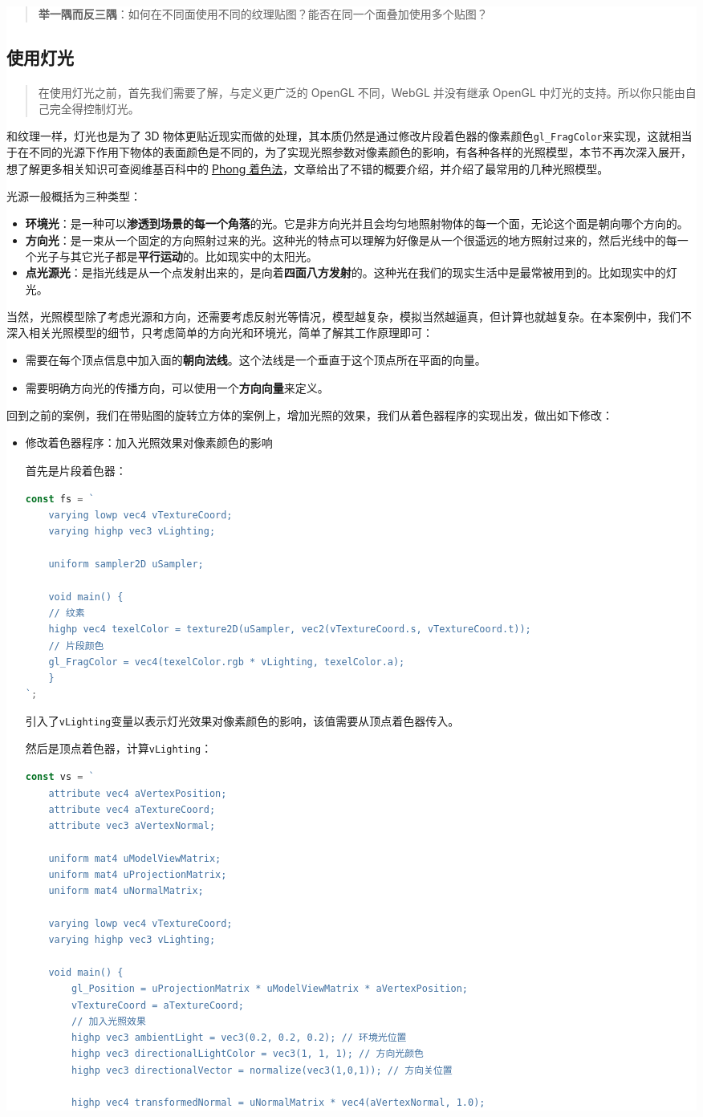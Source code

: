 > **举一隅而反三隅**：如何在不同面使用不同的纹理贴图？能否在同一个面叠加使用多个贴图？

## 使用灯光

> 在使用灯光之前，首先我们需要了解，与定义更广泛的 OpenGL 不同，WebGL 并没有继承 OpenGL 中灯光的支持。所以你只能由自己完全得控制灯光。

和纹理一样，灯光也是为了 3D 物体更贴近现实而做的处理，其本质仍然是通过修改片段着色器的像素颜色`gl_FragColor`来实现，这就相当于在不同的光源下作用下物体的表面颜色是不同的，为了实现光照参数对像素颜色的影响，有各种各样的光照模型，本节不再次深入展开，想了解更多相关知识可查阅维基百科中的 [Phong 着色法](https://zh.wikipedia.org/wiki/Phong著色法)，文章给出了不错的概要介绍，并介绍了最常用的几种光照模型。

光源一般概括为三种类型：

- **环境光**：是一种可以**渗透到场景的每一个角落**的光。它是非方向光并且会均匀地照射物体的每一个面，无论这个面是朝向哪个方向的。
- **方向光**：是一束从一个固定的方向照射过来的光。这种光的特点可以理解为好像是从一个很遥远的地方照射过来的，然后光线中的每一个光子与其它光子都是**平行运动**的。比如现实中的太阳光。
- **点光源光**：是指光线是从一个点发射出来的，是向着**四面八方发射**的。这种光在我们的现实生活中是最常被用到的。比如现实中的灯光。

当然，光照模型除了考虑光源和方向，还需要考虑反射光等情况，模型越复杂，模拟当然越逼真，但计算也就越复杂。在本案例中，我们不深入相关光照模型的细节，只考虑简单的方向光和环境光，简单了解其工作原理即可：

- 需要在每个顶点信息中加入面的**朝向法线**。这个法线是一个垂直于这个顶点所在平面的向量。

- 需要明确方向光的传播方向，可以使用一个**方向向量**来定义。

回到之前的案例，我们在带贴图的旋转立方体的案例上，增加光照的效果，我们从着色器程序的实现出发，做出如下修改：

- 修改着色器程序：加入光照效果对像素颜色的影响

  首先是片段着色器：

  ```ts
  const fs = `
      varying lowp vec4 vTextureCoord;
      varying highp vec3 vLighting;
  
      uniform sampler2D uSampler;
      
      void main() {
      // 纹素
      highp vec4 texelColor = texture2D(uSampler, vec2(vTextureCoord.s, vTextureCoord.t));
      // 片段颜色
      gl_FragColor = vec4(texelColor.rgb * vLighting, texelColor.a);
      }
  `;
  ```

  引入了`vLighting`变量以表示灯光效果对像素颜色的影响，该值需要从顶点着色器传入。

  然后是顶点着色器，计算`vLighting`：

  ```ts
  const vs = `
      attribute vec4 aVertexPosition;
      attribute vec4 aTextureCoord;
      attribute vec3 aVertexNormal;
  
      uniform mat4 uModelViewMatrix;
      uniform mat4 uProjectionMatrix;
      uniform mat4 uNormalMatrix;
  
      varying lowp vec4 vTextureCoord;
      varying highp vec3 vLighting;
  
      void main() {
          gl_Position = uProjectionMatrix * uModelViewMatrix * aVertexPosition;
          vTextureCoord = aTextureCoord;
          // 加入光照效果
          highp vec3 ambientLight = vec3(0.2, 0.2, 0.2); // 环境光位置
          highp vec3 directionalLightColor = vec3(1, 1, 1); // 方向光颜色
          highp vec3 directionalVector = normalize(vec3(1,0,1)); // 方向关位置
  
          highp vec4 transformedNormal = uNormalMatrix * vec4(aVertexNormal, 1.0);
  ```